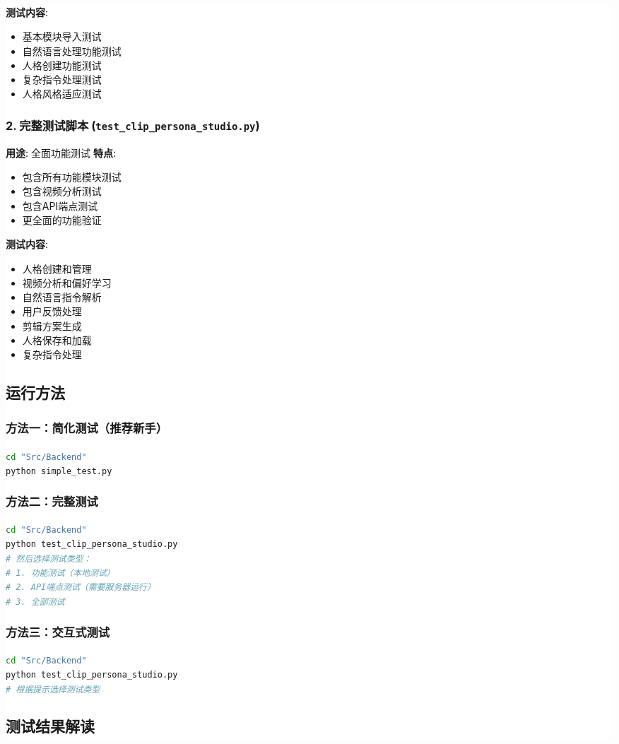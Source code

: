 **测试内容**:
- 基本模块导入测试
- 自然语言处理功能测试
- 人格创建功能测试
- 复杂指令处理测试
- 人格风格适应测试

### 2. 完整测试脚本 (`test_clip_persona_studio.py`)
**用途**: 全面功能测试
**特点**:
- 包含所有功能模块测试
- 包含视频分析测试
- 包含API端点测试
- 更全面的功能验证

**测试内容**:
- 人格创建和管理
- 视频分析和偏好学习
- 自然语言指令解析
- 用户反馈处理
- 剪辑方案生成
- 人格保存和加载
- 复杂指令处理

## 运行方法

### 方法一：简化测试（推荐新手）
```bash
cd "Src/Backend"
python simple_test.py
```

### 方法二：完整测试
```bash
cd "Src/Backend"
python test_clip_persona_studio.py
# 然后选择测试类型：
# 1. 功能测试（本地测试）
# 2. API端点测试（需要服务器运行）
# 3. 全部测试
```

### 方法三：交互式测试
```bash
cd "Src/Backend"
python test_clip_persona_studio.py
# 根据提示选择测试类型
```

## 测试结果解读
